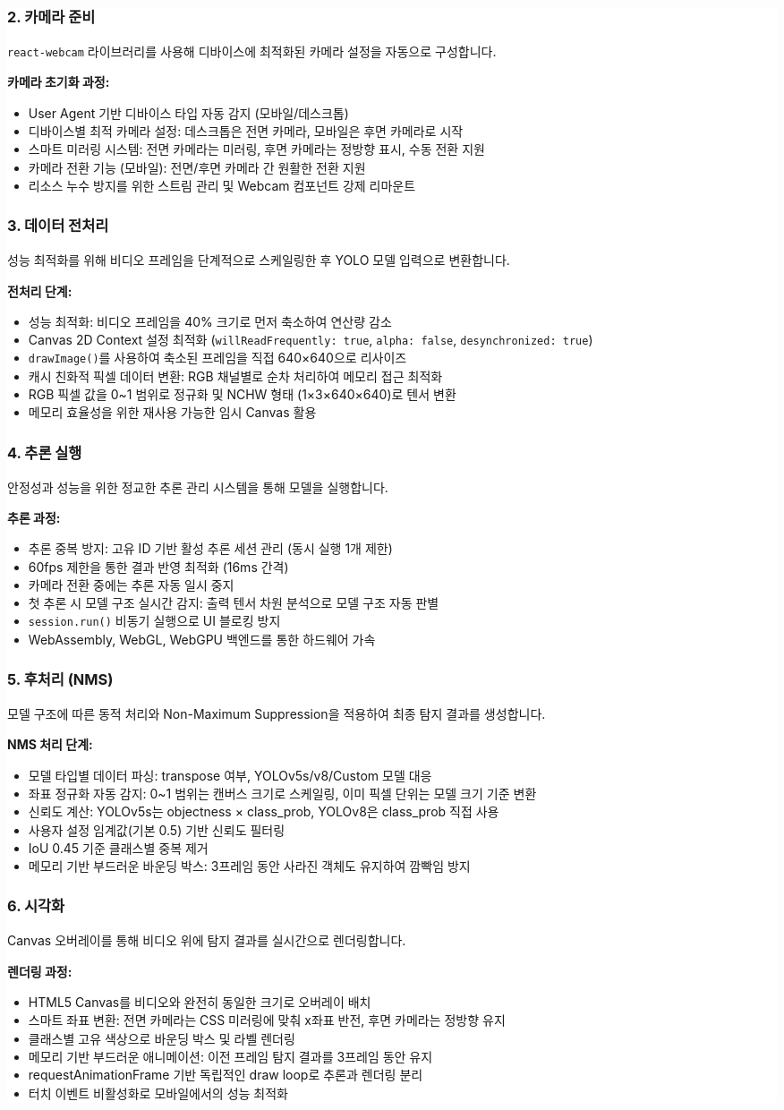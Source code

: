 ### 2. 카메라 준비
`react-webcam` 라이브러리를 사용해 디바이스에 최적화된 카메라 설정을 자동으로 구성합니다.

**카메라 초기화 과정:**
- User Agent 기반 디바이스 타입 자동 감지 (모바일/데스크톱)
- 디바이스별 최적 카메라 설정: 데스크톱은 전면 카메라, 모바일은 후면 카메라로 시작
- 스마트 미러링 시스템: 전면 카메라는 미러링, 후면 카메라는 정방향 표시, 수동 전환 지원
- 카메라 전환 기능 (모바일): 전면/후면 카메라 간 원활한 전환 지원
- 리소스 누수 방지를 위한 스트림 관리 및 Webcam 컴포넌트 강제 리마운트

### 3. 데이터 전처리
성능 최적화를 위해 비디오 프레임을 단계적으로 스케일링한 후 YOLO 모델 입력으로 변환합니다.

**전처리 단계:**
- 성능 최적화: 비디오 프레임을 40% 크기로 먼저 축소하여 연산량 감소
- Canvas 2D Context 설정 최적화 (`willReadFrequently: true`, `alpha: false`, `desynchronized: true`)
- `drawImage()`를 사용하여 축소된 프레임을 직접 640×640으로 리사이즈
- 캐시 친화적 픽셀 데이터 변환: RGB 채널별로 순차 처리하여 메모리 접근 최적화
- RGB 픽셀 값을 0~1 범위로 정규화 및 NCHW 형태 (1×3×640×640)로 텐서 변환
- 메모리 효율성을 위한 재사용 가능한 임시 Canvas 활용

### 4. 추론 실행
안정성과 성능을 위한 정교한 추론 관리 시스템을 통해 모델을 실행합니다.

**추론 과정:**
- 추론 중복 방지: 고유 ID 기반 활성 추론 세션 관리 (동시 실행 1개 제한)
- 60fps 제한을 통한 결과 반영 최적화 (16ms 간격)
- 카메라 전환 중에는 추론 자동 일시 중지
- 첫 추론 시 모델 구조 실시간 감지: 출력 텐서 차원 분석으로 모델 구조 자동 판별
- `session.run()` 비동기 실행으로 UI 블로킹 방지
- WebAssembly, WebGL, WebGPU 백엔드를 통한 하드웨어 가속

### 5. 후처리 (NMS)
모델 구조에 따른 동적 처리와 Non-Maximum Suppression을 적용하여 최종 탐지 결과를 생성합니다.

**NMS 처리 단계:**
- 모델 타입별 데이터 파싱: transpose 여부, YOLOv5s/v8/Custom 모델 대응
- 좌표 정규화 자동 감지: 0~1 범위는 캔버스 크기로 스케일링, 이미 픽셀 단위는 모델 크기 기준 변환
- 신뢰도 계산: YOLOv5s는 objectness × class_prob, YOLOv8은 class_prob 직접 사용
- 사용자 설정 임계값(기본 0.5) 기반 신뢰도 필터링
- IoU 0.45 기준 클래스별 중복 제거
- 메모리 기반 부드러운 바운딩 박스: 3프레임 동안 사라진 객체도 유지하여 깜빡임 방지

### 6. 시각화
Canvas 오버레이를 통해 비디오 위에 탐지 결과를 실시간으로 렌더링합니다.

**렌더링 과정:**
- HTML5 Canvas를 비디오와 완전히 동일한 크기로 오버레이 배치
- 스마트 좌표 변환: 전면 카메라는 CSS 미러링에 맞춰 x좌표 반전, 후면 카메라는 정방향 유지
- 클래스별 고유 색상으로 바운딩 박스 및 라벨 렌더링
- 메모리 기반 부드러운 애니메이션: 이전 프레임 탐지 결과를 3프레임 동안 유지
- requestAnimationFrame 기반 독립적인 draw loop로 추론과 렌더링 분리
- 터치 이벤트 비활성화로 모바일에서의 성능 최적화
